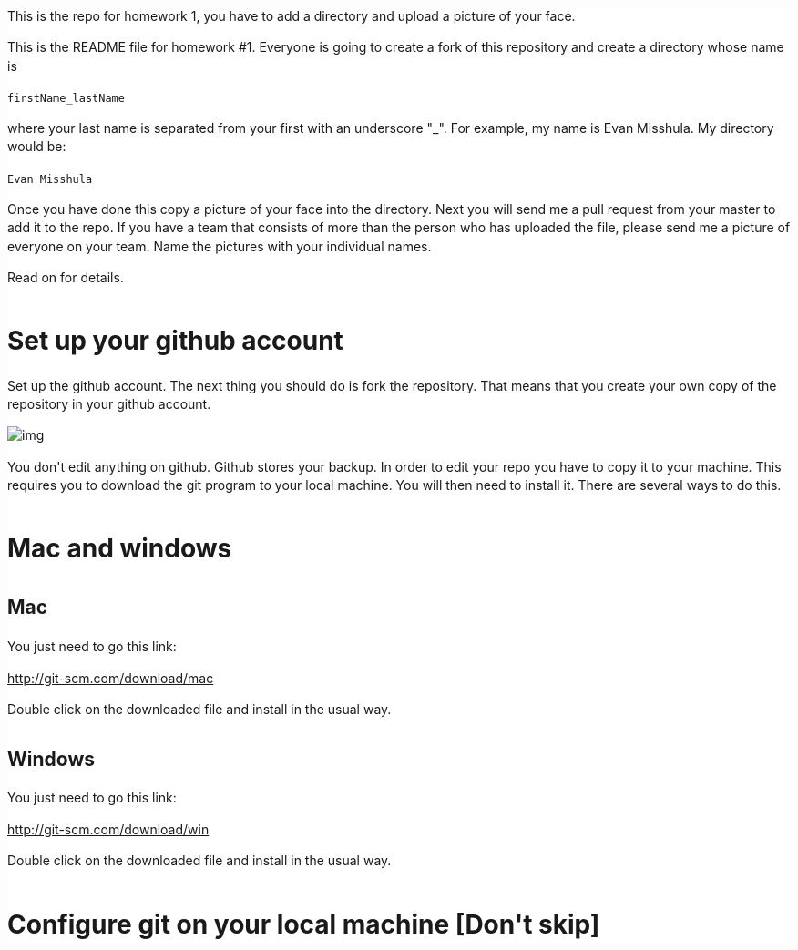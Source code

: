 This is the repo for homework 1, you have to add a directory and 
upload a picture of your face.

This is the README file for homework #1.  Everyone is going to create
a fork of this repository and create a directory whose name is

`firstName_lastName`

where your last name is separated from your first with an underscore
"\_".  For example, my name is Evan Misshula. My directory would be:

`Evan Misshula`

 Once you have done this copy a picture of your face into the
directory.  Next you will send me a pull request from your master to
add it to the repo. If you have a team that consists of more than the
person who has uploaded the file, please send me a picture of everyone
on your team. Name the pictures with your individual names.

Read on for details.

# Set up your github account<a id="sec-2"></a>

Set up the github account.  The next thing you should do is 
fork the repository.  That means that you create your own copy of the
repository in your github account.

![img](images/fork.png)

You don't edit anything on github.  Github stores your backup.  In
order to edit your repo you have to copy it to your machine.  This
requires you to download the git program to your local machine.  You
will then need to install it.  There are several ways to do this.

# Mac and windows<a id="sec-3"></a>

## Mac<a id="sec-3-1"></a>

You just need to go this link:

<http://git-scm.com/download/mac>

Double click on the downloaded file and install in the usual way.

## Windows<a id="sec-3-2"></a>

You just need to go this link:

<http://git-scm.com/download/win>

Double click on the downloaded file and install in the usual way.

# Configure git on your local machine [Don't skip]<a id="sec-4"></a>
